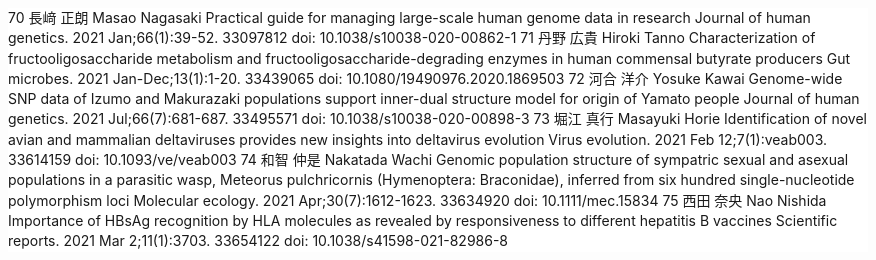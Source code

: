 <tr>
    <td>70</td>
    <td>長﨑 正朗</td>
    <td>Masao Nagasaki</td>
    <td>Practical guide for managing large-scale human genome data in research</td>
    <td>Journal of human genetics. 2021 Jan;66(1):39-52.</td>
    <td>33097812</td>
    <td>doi: 10.1038/s10038-020-00862-1
</td>
</tr>
<tr>
    <td>71</td>
    <td>丹野 広貴</td>
    <td>Hiroki Tanno</td>
    <td>Characterization of fructooligosaccharide metabolism and fructooligosaccharide-degrading enzymes in human commensal butyrate producers</td>
    <td>Gut microbes. 2021 Jan-Dec;13(1):1-20.</td>
    <td>33439065</td>
    <td>doi: 10.1080/19490976.2020.1869503
</td>
</tr>
<tr>
    <td>72</td>
    <td>河合 洋介</td>
    <td>Yosuke Kawai</td>
    <td>Genome-wide SNP data of Izumo and Makurazaki populations support inner-dual structure model for origin of Yamato people</td>
    <td>Journal of human genetics. 2021 Jul;66(7):681-687.</td>
    <td>33495571</td>
    <td>doi: 10.1038/s10038-020-00898-3
</td>
</tr>
<tr>
    <td>73</td>
    <td>堀江 真行</td>
    <td>Masayuki Horie</td>
    <td>Identification of novel avian and mammalian deltaviruses provides new insights into deltavirus evolution</td>
    <td>Virus evolution. 2021 Feb 12;7(1):veab003.</td>
    <td>33614159</td>
    <td>doi: 10.1093/ve/veab003
</td>
</tr>
<tr>
    <td>74</td>
    <td>和智 仲是</td>
    <td>Nakatada Wachi</td>
    <td>Genomic population structure of sympatric sexual and asexual populations in a parasitic wasp, Meteorus pulchricornis (Hymenoptera: Braconidae), inferred from six hundred single-nucleotide polymorphism loci</td>
    <td>Molecular ecology. 2021 Apr;30(7):1612-1623.</td>
    <td>33634920</td>
    <td>doi: 10.1111/mec.15834
</td>
</tr>
<tr>
    <td>75</td>
    <td>西田 奈央</td>
    <td>Nao Nishida</td>
    <td>Importance of HBsAg recognition by HLA molecules as revealed by responsiveness to different hepatitis B vaccines</td>
    <td>Scientific reports. 2021 Mar 2;11(1):3703.</td>
    <td>33654122</td>
    <td>doi: 10.1038/s41598-021-82986-8